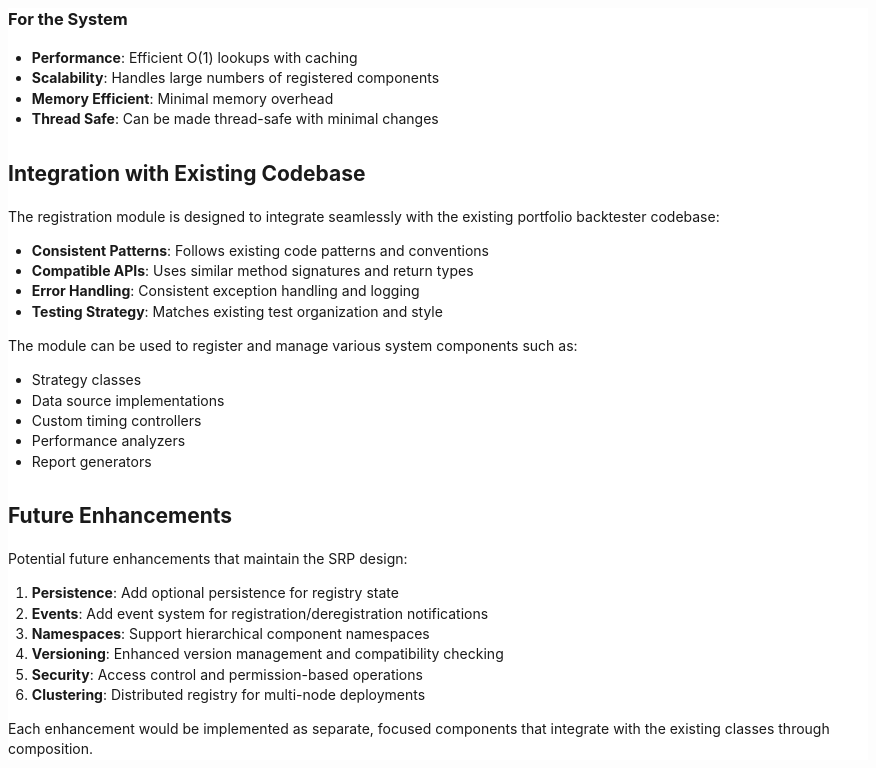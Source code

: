 ### For the System
- **Performance**: Efficient O(1) lookups with caching
- **Scalability**: Handles large numbers of registered components
- **Memory Efficient**: Minimal memory overhead
- **Thread Safe**: Can be made thread-safe with minimal changes

## Integration with Existing Codebase

The registration module is designed to integrate seamlessly with the existing portfolio backtester codebase:

- **Consistent Patterns**: Follows existing code patterns and conventions
- **Compatible APIs**: Uses similar method signatures and return types
- **Error Handling**: Consistent exception handling and logging
- **Testing Strategy**: Matches existing test organization and style

The module can be used to register and manage various system components such as:
- Strategy classes
- Data source implementations
- Custom timing controllers
- Performance analyzers
- Report generators

## Future Enhancements

Potential future enhancements that maintain the SRP design:

1. **Persistence**: Add optional persistence for registry state
2. **Events**: Add event system for registration/deregistration notifications
3. **Namespaces**: Support hierarchical component namespaces
4. **Versioning**: Enhanced version management and compatibility checking
5. **Security**: Access control and permission-based operations
6. **Clustering**: Distributed registry for multi-node deployments

Each enhancement would be implemented as separate, focused components that integrate with the existing classes through composition.
